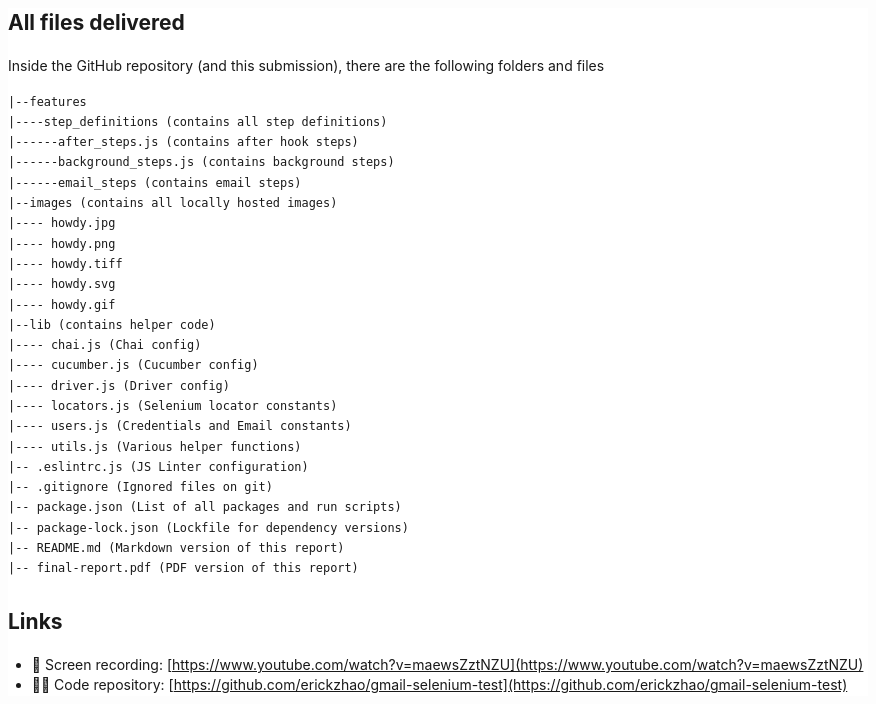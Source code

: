 ## All files delivered

Inside the GitHub repository (and this submission), there are the following folders and files

```
|--features
|----step_definitions (contains all step definitions)
|------after_steps.js (contains after hook steps)
|------background_steps.js (contains background steps)
|------email_steps (contains email steps)
|--images (contains all locally hosted images)
|---- howdy.jpg
|---- howdy.png
|---- howdy.tiff
|---- howdy.svg
|---- howdy.gif
|--lib (contains helper code)
|---- chai.js (Chai config)
|---- cucumber.js (Cucumber config)
|---- driver.js (Driver config)
|---- locators.js (Selenium locator constants)
|---- users.js (Credentials and Email constants)
|---- utils.js (Various helper functions)
|-- .eslintrc.js (JS Linter configuration)
|-- .gitignore (Ignored files on git)
|-- package.json (List of all packages and run scripts)
|-- package-lock.json (Lockfile for dependency versions)
|-- README.md (Markdown version of this report)
|-- final-report.pdf (PDF version of this report)
```

## Links

- 📼 Screen recording: [https://www.youtube.com/watch?v=maewsZztNZU](https://www.youtube.com/watch?v=maewsZztNZU)
- 👩‍💻 Code repository: [https://github.com/erickzhao/gmail-selenium-test](https://github.com/erickzhao/gmail-selenium-test)
